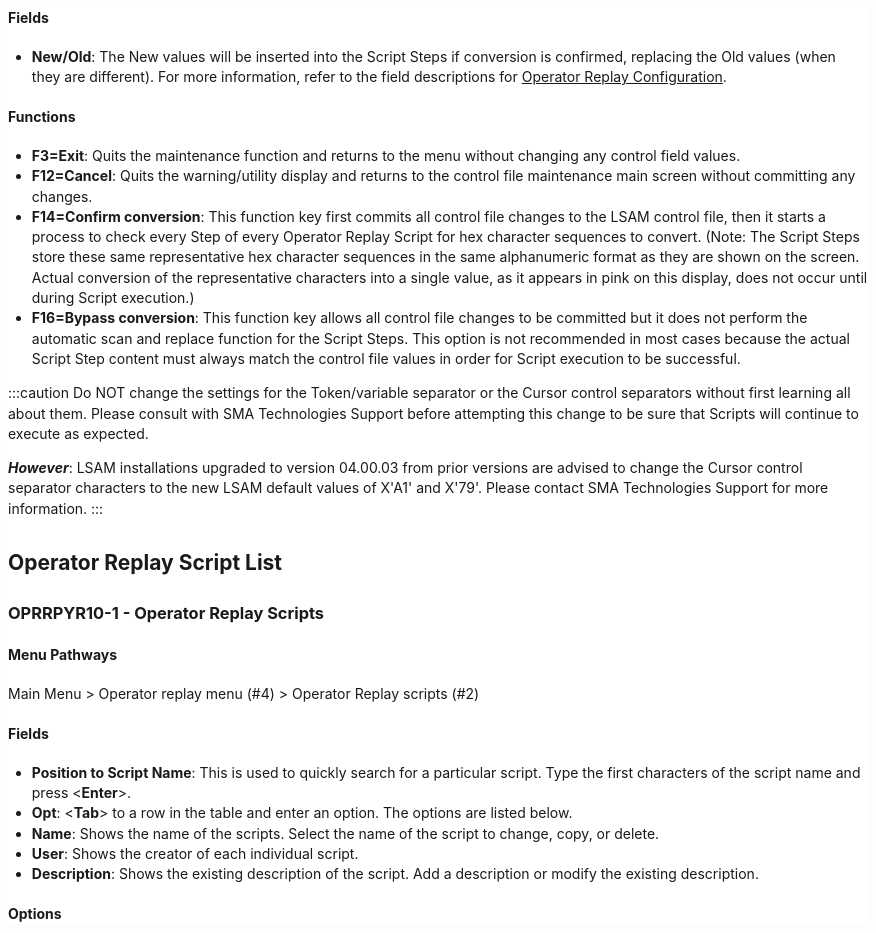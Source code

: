 #### Fields

- **New/Old**:  The New values will be inserted into the Script Steps if conversion is confirmed, replacing the Old values (when they are different). For more  information, refer to the field descriptions for [Operator Replay Configuration](../operator-replay/screens.md).

#### Functions

- **F3=Exit**: Quits the maintenance function and returns to the menu without changing any control field values.
- **F12=Cancel**: Quits the warning/utility display and returns to the control file maintenance main screen without committing any changes.
- **F14=Confirm conversion**: This function key first commits all control file changes to the LSAM control file, then it starts a process to check every Step of every Operator Replay Script for hex character sequences to convert. (Note: The Script Steps store these same representative hex character sequences in the same alphanumeric
    format as they are shown on the screen. Actual conversion of the representative characters into a single value, as it appears in pink on this display, does not occur until during Script execution.)
- **F16=Bypass conversion**: This function key allows all control file changes to be committed but it does not perform the automatic scan and replace function for the Script Steps. This option is not recommended in most cases because the actual Script Step content must always match the control file values in order for Script execution to be successful.

:::caution
Do NOT change the settings for the Token/variable separator or the Cursor control separators without first learning all about them. Please consult with SMA Technologies Support before attempting this change to be sure that Scripts will continue to execute as expected. 

***However***: LSAM installations upgraded to version 04.00.03 from prior versions are advised to change the Cursor control separator characters to the new LSAM default values of X'A1' and X'79'. Please contact SMA Technologies Support for more information.
:::

## Operator Replay Script List

### OPRRPYR10-1 - Operator Replay Scripts

#### Menu Pathways

Main Menu > Operator replay menu (#4) > Operator Replay scripts (#2)

#### Fields

- **Position to Script Name**: This is used to quickly search for a particular script. Type the first characters of the script name and press <**Enter**>.
- **Opt**: <**Tab**> to a row in the table and enter an option. The options are listed below.
- **Name**: Shows the name of the scripts. Select the name of the script to change, copy, or delete.
- **User**: Shows the creator of each individual script.
- **Description**: Shows the existing description of the script. Add a description or modify the existing description.

#### Options

